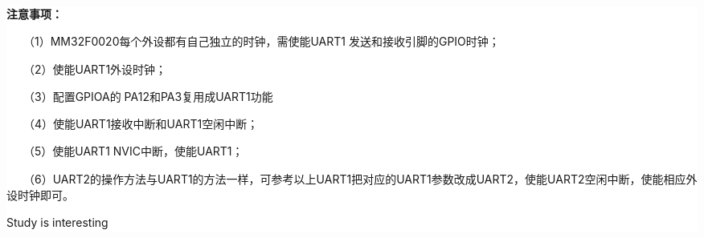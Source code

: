 **注意事项：**

　　（1）MM32F0020每个外设都有自己独立的时钟，需使能UART1 发送和接收引脚的GPIO时钟；

　　（2）使能UART1外设时钟；

　　（3）配置GPIOA的 PA12和PA3复用成UART1功能

　　（4）使能UART1接收中断和UART1空闲中断；

　　（5）使能UART1 NVIC中断，使能UART1；

　　（6）UART2的操作方法与UART1的方法一样，可参考以上UART1把对应的UART1参数改成UART2，使能UART2空闲中断，使能相应外设时钟即可。

Study is interesting